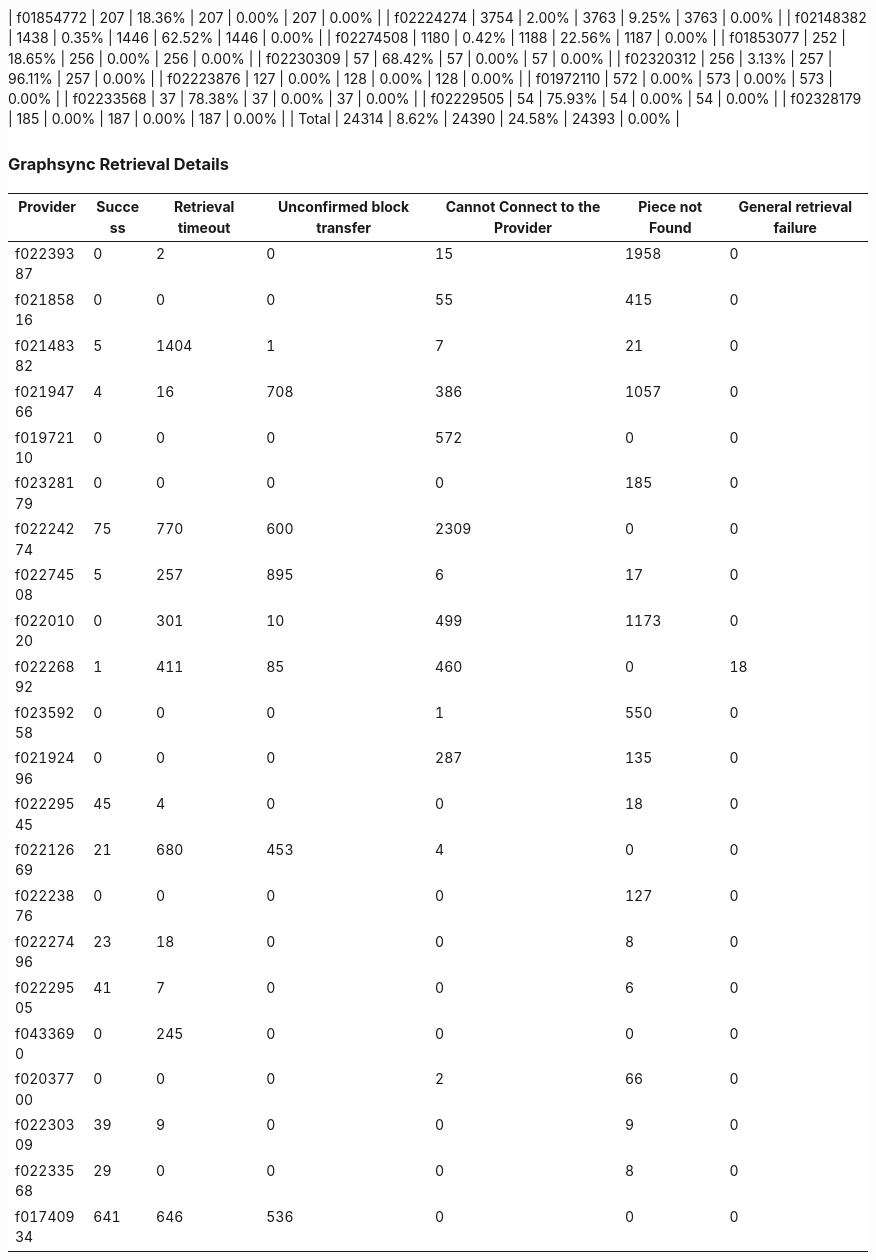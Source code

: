 | f01854772 |                  207 |                  18.36% |             207 |              0.00% |                207 |                 0.00% |
| f02224274 |                 3754 |                   2.00% |            3763 |              9.25% |               3763 |                 0.00% |
| f02148382 |                 1438 |                   0.35% |            1446 |             62.52% |               1446 |                 0.00% |
| f02274508 |                 1180 |                   0.42% |            1188 |             22.56% |               1187 |                 0.00% |
| f01853077 |                  252 |                  18.65% |             256 |              0.00% |                256 |                 0.00% |
| f02230309 |                   57 |                  68.42% |              57 |              0.00% |                 57 |                 0.00% |
| f02320312 |                  256 |                   3.13% |             257 |             96.11% |                257 |                 0.00% |
| f02223876 |                  127 |                   0.00% |             128 |              0.00% |                128 |                 0.00% |
| f01972110 |                  572 |                   0.00% |             573 |              0.00% |                573 |                 0.00% |
| f02233568 |                   37 |                  78.38% |              37 |              0.00% |                 37 |                 0.00% |
| f02229505 |                   54 |                  75.93% |              54 |              0.00% |                 54 |                 0.00% |
| f02328179 |                  185 |                   0.00% |             187 |              0.00% |                187 |                 0.00% |
| Total     |                24314 |                   8.62% |           24390 |             24.58% |              24393 |                 0.00% |

### Graphsync Retrieval Details
| Provider  | Success | Retrieval timeout | Unconfirmed block transfer | Cannot Connect to the Provider | Piece not Found | General retrieval failure |
| --------- | ------- | ----------------- | -------------------------- | ------------------------------ | --------------- | ------------------------- |
| f02239387 | 0       | 2                 | 0                          | 15                             | 1958            | 0                         |
| f02185816 | 0       | 0                 | 0                          | 55                             | 415             | 0                         |
| f02148382 | 5       | 1404              | 1                          | 7                              | 21              | 0                         |
| f02194766 | 4       | 16                | 708                        | 386                            | 1057            | 0                         |
| f01972110 | 0       | 0                 | 0                          | 572                            | 0               | 0                         |
| f02328179 | 0       | 0                 | 0                          | 0                              | 185             | 0                         |
| f02224274 | 75      | 770               | 600                        | 2309                           | 0               | 0                         |
| f02274508 | 5       | 257               | 895                        | 6                              | 17              | 0                         |
| f02201020 | 0       | 301               | 10                         | 499                            | 1173            | 0                         |
| f02226892 | 1       | 411               | 85                         | 460                            | 0               | 18                        |
| f02359258 | 0       | 0                 | 0                          | 1                              | 550             | 0                         |
| f02192496 | 0       | 0                 | 0                          | 287                            | 135             | 0                         |
| f02229545 | 45      | 4                 | 0                          | 0                              | 18              | 0                         |
| f02212669 | 21      | 680               | 453                        | 4                              | 0               | 0                         |
| f02223876 | 0       | 0                 | 0                          | 0                              | 127             | 0                         |
| f02227496 | 23      | 18                | 0                          | 0                              | 8               | 0                         |
| f02229505 | 41      | 7                 | 0                          | 0                              | 6               | 0                         |
| f0433690  | 0       | 245               | 0                          | 0                              | 0               | 0                         |
| f02037700 | 0       | 0                 | 0                          | 2                              | 66              | 0                         |
| f02230309 | 39      | 9                 | 0                          | 0                              | 9               | 0                         |
| f02233568 | 29      | 0                 | 0                          | 0                              | 8               | 0                         |
| f01740934 | 641     | 646               | 536                        | 0                              | 0               | 0                         |